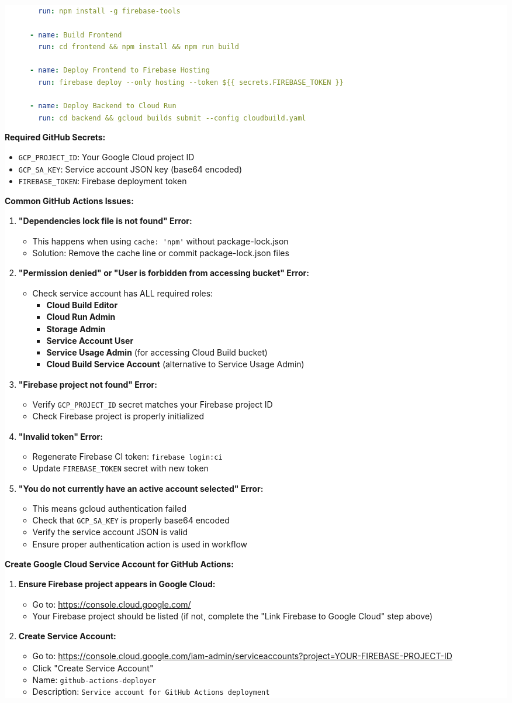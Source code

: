 ```yaml
        run: npm install -g firebase-tools
          
      - name: Build Frontend
        run: cd frontend && npm install && npm run build
        
      - name: Deploy Frontend to Firebase Hosting
        run: firebase deploy --only hosting --token ${{ secrets.FIREBASE_TOKEN }}
        
      - name: Deploy Backend to Cloud Run
        run: cd backend && gcloud builds submit --config cloudbuild.yaml
```

**Required GitHub Secrets:**
- `GCP_PROJECT_ID`: Your Google Cloud project ID
- `GCP_SA_KEY`: Service account JSON key (base64 encoded)
- `FIREBASE_TOKEN`: Firebase deployment token

**Common GitHub Actions Issues:**

1. **"Dependencies lock file is not found" Error:**
   - This happens when using `cache: 'npm'` without package-lock.json
   - Solution: Remove the cache line or commit package-lock.json files

2. **"Permission denied" or "User is forbidden from accessing bucket" Error:**
   - Check service account has ALL required roles:
     - **Cloud Build Editor**
     - **Cloud Run Admin**  
     - **Storage Admin**
     - **Service Account User**
     - **Service Usage Admin** (for accessing Cloud Build bucket)
     - **Cloud Build Service Account** (alternative to Service Usage Admin)

3. **"Firebase project not found" Error:**
   - Verify `GCP_PROJECT_ID` secret matches your Firebase project ID
   - Check Firebase project is properly initialized

4. **"Invalid token" Error:**
   - Regenerate Firebase CI token: `firebase login:ci`
   - Update `FIREBASE_TOKEN` secret with new token

5. **"You do not currently have an active account selected" Error:**
   - This means gcloud authentication failed
   - Check that `GCP_SA_KEY` is properly base64 encoded
   - Verify the service account JSON is valid
   - Ensure proper authentication action is used in workflow

**Create Google Cloud Service Account for GitHub Actions:**

1. **Ensure Firebase project appears in Google Cloud:**
   - Go to: https://console.cloud.google.com/
   - Your Firebase project should be listed (if not, complete the "Link Firebase to Google Cloud" step above)

2. **Create Service Account:**
   - Go to: https://console.cloud.google.com/iam-admin/serviceaccounts?project=YOUR-FIREBASE-PROJECT-ID
   - Click "Create Service Account"
   - Name: `github-actions-deployer`
   - Description: `Service account for GitHub Actions deployment`
